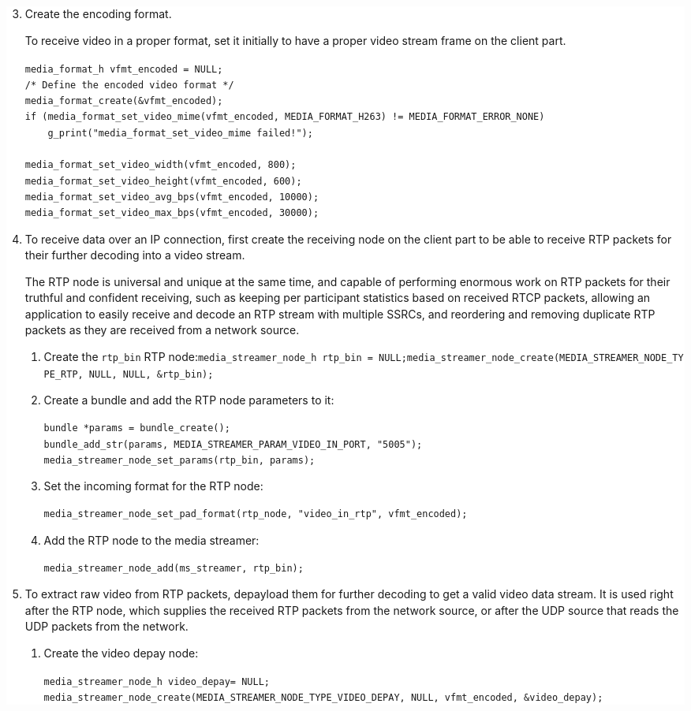 3. Create the encoding format.

   To receive video in a proper format, set it initially to have a proper video stream frame on the client part.

   ```
   media_format_h vfmt_encoded = NULL;
   /* Define the encoded video format */
   media_format_create(&vfmt_encoded);
   if (media_format_set_video_mime(vfmt_encoded, MEDIA_FORMAT_H263) != MEDIA_FORMAT_ERROR_NONE)
       g_print("media_format_set_video_mime failed!");

   media_format_set_video_width(vfmt_encoded, 800);
   media_format_set_video_height(vfmt_encoded, 600);
   media_format_set_video_avg_bps(vfmt_encoded, 10000);
   media_format_set_video_max_bps(vfmt_encoded, 30000);
   ```

4. To receive data over an IP connection, first create the receiving node on the client part to be able to receive RTP packets for their further decoding into a video stream.

   The RTP node is universal and unique at the same time, and capable of performing enormous work on RTP packets for their truthful and confident receiving, such as keeping per participant statistics based on received RTCP packets, allowing an application to easily receive and decode an RTP stream with multiple SSRCs, and reordering and removing duplicate RTP packets as they are received from a network source.

   1. Create the `rtp_bin` RTP node:`media_streamer_node_h rtp_bin = NULL;media_streamer_node_create(MEDIA_STREAMER_NODE_TYPE_RTP, NULL, NULL, &rtp_bin);`

   2. Create a bundle and add the RTP node parameters to it:

      ```
      bundle *params = bundle_create();
      bundle_add_str(params, MEDIA_STREAMER_PARAM_VIDEO_IN_PORT, "5005");
      media_streamer_node_set_params(rtp_bin, params);
      ```

   3. Set the incoming format for the RTP node:

      ```
      media_streamer_node_set_pad_format(rtp_node, "video_in_rtp", vfmt_encoded);
      ```

   4. Add the RTP node to the media streamer:

      ```
      media_streamer_node_add(ms_streamer, rtp_bin);
      ```

5. To extract raw video from RTP packets, depayload them for further decoding to get a valid video data stream. It is used right after the RTP node, which supplies the received RTP packets from the network source, or after the UDP source that reads the UDP packets from the network.

   1. Create the video depay node:

      ```
      media_streamer_node_h video_depay= NULL;
      media_streamer_node_create(MEDIA_STREAMER_NODE_TYPE_VIDEO_DEPAY, NULL, vfmt_encoded, &video_depay);
      ```
